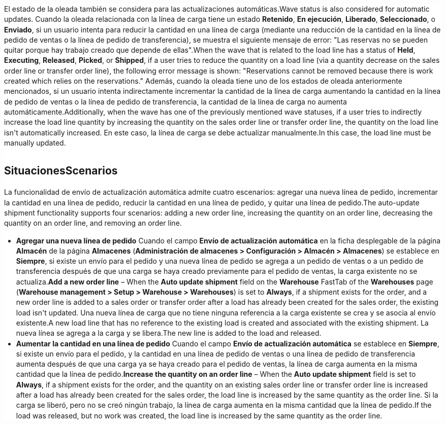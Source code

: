 <span data-ttu-id="27a2b-119">El estado de la oleada también se considera para las actualizaciones automáticas.</span><span class="sxs-lookup"><span data-stu-id="27a2b-119">Wave status is also considered for automatic updates.</span></span> <span data-ttu-id="27a2b-120">Cuando la oleada relacionada con la línea de carga tiene un estado **Retenido**, **En ejecución**, **Liberado**, **Seleccionado**, o **Enviado**, si un usuario intenta para reducir la cantidad en una línea de carga (mediante una reducción de la cantidad en la línea de pedido de ventas o la línea de pedido de transferencia), se muestra el siguiente mensaje de error: "Las reservas no se pueden quitar porque hay trabajo creado que depende de ellas".</span><span class="sxs-lookup"><span data-stu-id="27a2b-120">When the wave that is related to the load line has a status of **Held**, **Executing**, **Released**, **Picked**, or **Shipped**, if a user tries to reduce the quantity on a load line (via a quantity decrease on the sales order line or transfer order line), the following error message is shown: "Reservations cannot be removed because there is work created which relies on the reservations."</span></span> <span data-ttu-id="27a2b-121">Además, cuando la oleada tiene uno de los estados de oleada anteriormente mencionados, si un usuario intenta indirectamente incrementar la cantidad de la línea de carga aumentando la cantidad en la línea de pedido de ventas o la línea de pedido de transferencia, la cantidad de la línea de carga no aumenta automáticamente.</span><span class="sxs-lookup"><span data-stu-id="27a2b-121">Additionally, when the wave has one of the previously mentioned wave statuses, if a user tries to indirectly increase the load line quantity by increasing the quantity on the sales order line or transfer order line, the quantity on the load line isn't automatically increased.</span></span> <span data-ttu-id="27a2b-122">En este caso, la línea de carga se debe actualizar manualmente.</span><span class="sxs-lookup"><span data-stu-id="27a2b-122">In this case, the load line must be manually updated.</span></span>

## <a name="scenarios"></a><span data-ttu-id="27a2b-123">Situaciones</span><span class="sxs-lookup"><span data-stu-id="27a2b-123">Scenarios</span></span>

<span data-ttu-id="27a2b-124">La funcionalidad de envío de actualización automática admite cuatro escenarios: agregar una nueva línea de pedido, incrementar la cantidad en una línea de pedido, reducir la cantidad en una línea de pedido, y quitar una línea de pedido.</span><span class="sxs-lookup"><span data-stu-id="27a2b-124">The auto-update shipment functionality supports four scenarios: adding a new order line, increasing the quantity on an order line, decreasing the quantity on an order line, and removing an order line.</span></span>

- <span data-ttu-id="27a2b-125">**Agregar una nueva línea de pedido** Cuando el campo **Envío de actualización automática** en la ficha desplegable de la página **Almacén** de la página **Almacenes** (**Administración de almacenes \> Configuración \> Almacén \> Almacenes**) se establece en **Siempre**, si existe un envío para el pedido y una nueva línea de pedido se agrega a un pedido de ventas o a un pedido de transferencia después de que una carga se haya creado previamente para el pedido de ventas, la carga existente no se actualiza.</span><span class="sxs-lookup"><span data-stu-id="27a2b-125">**Add a new order line** – When the **Auto update shipment** field on the **Warehouse** FastTab of the **Warehouses** page (**Warehouse management \> Setup \> Warehouse \> Warehouses**) is set to **Always**, if a shipment exists for the order, and a new order line is added to a sales order or transfer order after a load has already been created for the sales order, the existing load isn't updated.</span></span> <span data-ttu-id="27a2b-126">Una nueva línea de carga que no tiene ninguna referencia a la carga existente se crea y se asocia al envío existente.</span><span class="sxs-lookup"><span data-stu-id="27a2b-126">A new load line that has no reference to the existing load is created and associated with the existing shipment.</span></span> <span data-ttu-id="27a2b-127">La nueva línea se agrega a la carga y se libera.</span><span class="sxs-lookup"><span data-stu-id="27a2b-127">The new line is added to the load and released.</span></span>
- <span data-ttu-id="27a2b-128">**Aumentar la cantidad en una línea de pedido** Cuando el campo **Envío de actualización automática** se establece en **Siempre**, si existe un envío para el pedido, y la cantidad en una línea de pedido de ventas o una línea de pedido de transferencia aumenta después de que una carga ya se haya creado para el pedido de ventas, la línea de carga aumenta en la misma cantidad que la línea de pedido.</span><span class="sxs-lookup"><span data-stu-id="27a2b-128">**Increase the quantity on an order line** – When the **Auto update shipment** field is set to **Always**, if a shipment exists for the order, and the quantity on an existing sales order line or transfer order line is increased after a load has already been created for the sales order, the load line is increased by the same quantity as the order line.</span></span> <span data-ttu-id="27a2b-129">Si la carga se liberó, pero no se creó ningún trabajo, la línea de carga aumenta en la misma cantidad que la línea de pedido.</span><span class="sxs-lookup"><span data-stu-id="27a2b-129">If the load was released, but no work was created, the load line is increased by the same quantity as the order line.</span></span>